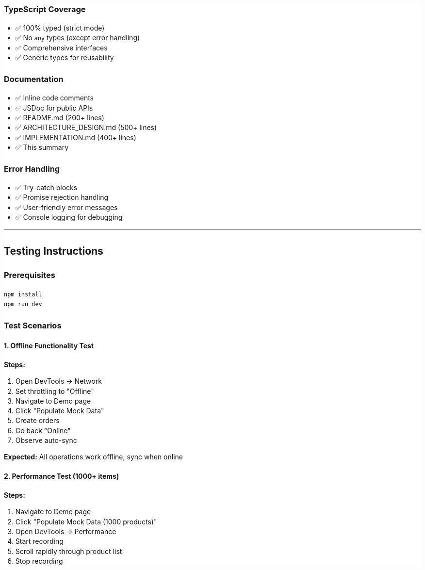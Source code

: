 ### TypeScript Coverage
- ✅ 100% typed (strict mode)
- ✅ No `any` types (except error handling)
- ✅ Comprehensive interfaces
- ✅ Generic types for reusability

### Documentation
- ✅ Inline code comments
- ✅ JSDoc for public APIs
- ✅ README.md (200+ lines)
- ✅ ARCHITECTURE_DESIGN.md (500+ lines)
- ✅ IMPLEMENTATION.md (400+ lines)
- ✅ This summary

### Error Handling
- ✅ Try-catch blocks
- ✅ Promise rejection handling
- ✅ User-friendly error messages
- ✅ Console logging for debugging

---

## Testing Instructions

### Prerequisites
```bash
npm install
npm run dev
```

### Test Scenarios

#### 1. Offline Functionality Test
**Steps:**
1. Open DevTools → Network
2. Set throttling to "Offline"
3. Navigate to Demo page
4. Click "Populate Mock Data"
5. Create orders
6. Go back "Online"
7. Observe auto-sync

**Expected:** All operations work offline, sync when online

#### 2. Performance Test (1000+ items)
**Steps:**
1. Navigate to Demo page
2. Click "Populate Mock Data (1000 products)"
3. Open DevTools → Performance
4. Start recording
5. Scroll rapidly through product list
6. Stop recording
